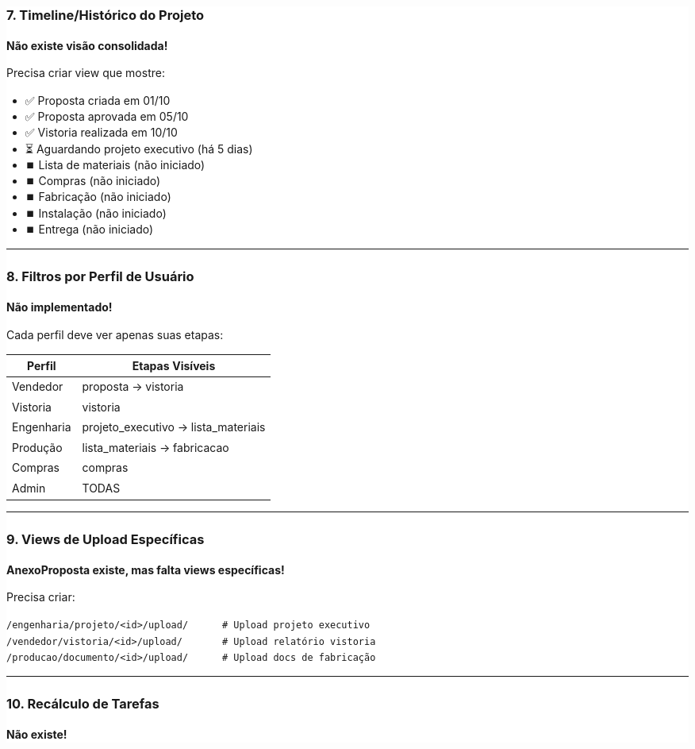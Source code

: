 
### 7. **Timeline/Histórico do Projeto**

**Não existe visão consolidada!**

Precisa criar view que mostre:
- ✅ Proposta criada em 01/10
- ✅ Proposta aprovada em 05/10
- ✅ Vistoria realizada em 10/10
- ⏳ Aguardando projeto executivo (há 5 dias)
- ⏹️ Lista de materiais (não iniciado)
- ⏹️ Compras (não iniciado)
- ⏹️ Fabricação (não iniciado)
- ⏹️ Instalação (não iniciado)
- ⏹️ Entrega (não iniciado)

---

### 8. **Filtros por Perfil de Usuário**

**Não implementado!**

Cada perfil deve ver apenas suas etapas:

| Perfil | Etapas Visíveis |
|--------|----------------|
| Vendedor | proposta → vistoria |
| Vistoria | vistoria |
| Engenharia | projeto_executivo → lista_materiais |
| Produção | lista_materiais → fabricacao |
| Compras | compras |
| Admin | TODAS |

---

### 9. **Views de Upload Específicas**

**AnexoProposta existe, mas falta views específicas!**

Precisa criar:
```
/engenharia/projeto/<id>/upload/      # Upload projeto executivo
/vendedor/vistoria/<id>/upload/       # Upload relatório vistoria
/producao/documento/<id>/upload/      # Upload docs de fabricação
```

---

### 10. **Recálculo de Tarefas**

**Não existe!**
